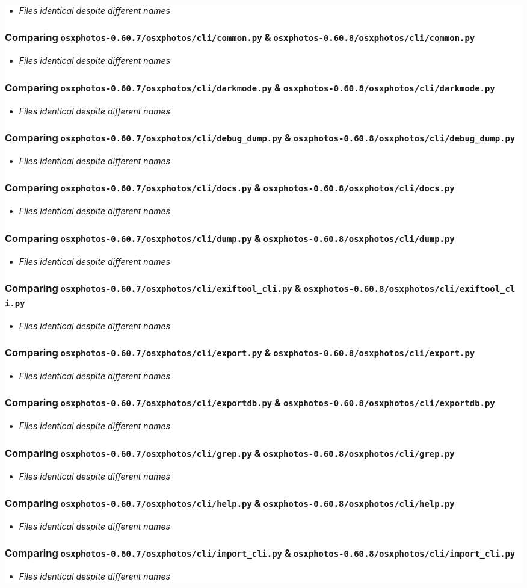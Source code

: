  * *Files identical despite different names*

### Comparing `osxphotos-0.60.7/osxphotos/cli/common.py` & `osxphotos-0.60.8/osxphotos/cli/common.py`

 * *Files identical despite different names*

### Comparing `osxphotos-0.60.7/osxphotos/cli/darkmode.py` & `osxphotos-0.60.8/osxphotos/cli/darkmode.py`

 * *Files identical despite different names*

### Comparing `osxphotos-0.60.7/osxphotos/cli/debug_dump.py` & `osxphotos-0.60.8/osxphotos/cli/debug_dump.py`

 * *Files identical despite different names*

### Comparing `osxphotos-0.60.7/osxphotos/cli/docs.py` & `osxphotos-0.60.8/osxphotos/cli/docs.py`

 * *Files identical despite different names*

### Comparing `osxphotos-0.60.7/osxphotos/cli/dump.py` & `osxphotos-0.60.8/osxphotos/cli/dump.py`

 * *Files identical despite different names*

### Comparing `osxphotos-0.60.7/osxphotos/cli/exiftool_cli.py` & `osxphotos-0.60.8/osxphotos/cli/exiftool_cli.py`

 * *Files identical despite different names*

### Comparing `osxphotos-0.60.7/osxphotos/cli/export.py` & `osxphotos-0.60.8/osxphotos/cli/export.py`

 * *Files identical despite different names*

### Comparing `osxphotos-0.60.7/osxphotos/cli/exportdb.py` & `osxphotos-0.60.8/osxphotos/cli/exportdb.py`

 * *Files identical despite different names*

### Comparing `osxphotos-0.60.7/osxphotos/cli/grep.py` & `osxphotos-0.60.8/osxphotos/cli/grep.py`

 * *Files identical despite different names*

### Comparing `osxphotos-0.60.7/osxphotos/cli/help.py` & `osxphotos-0.60.8/osxphotos/cli/help.py`

 * *Files identical despite different names*

### Comparing `osxphotos-0.60.7/osxphotos/cli/import_cli.py` & `osxphotos-0.60.8/osxphotos/cli/import_cli.py`

 * *Files identical despite different names*

